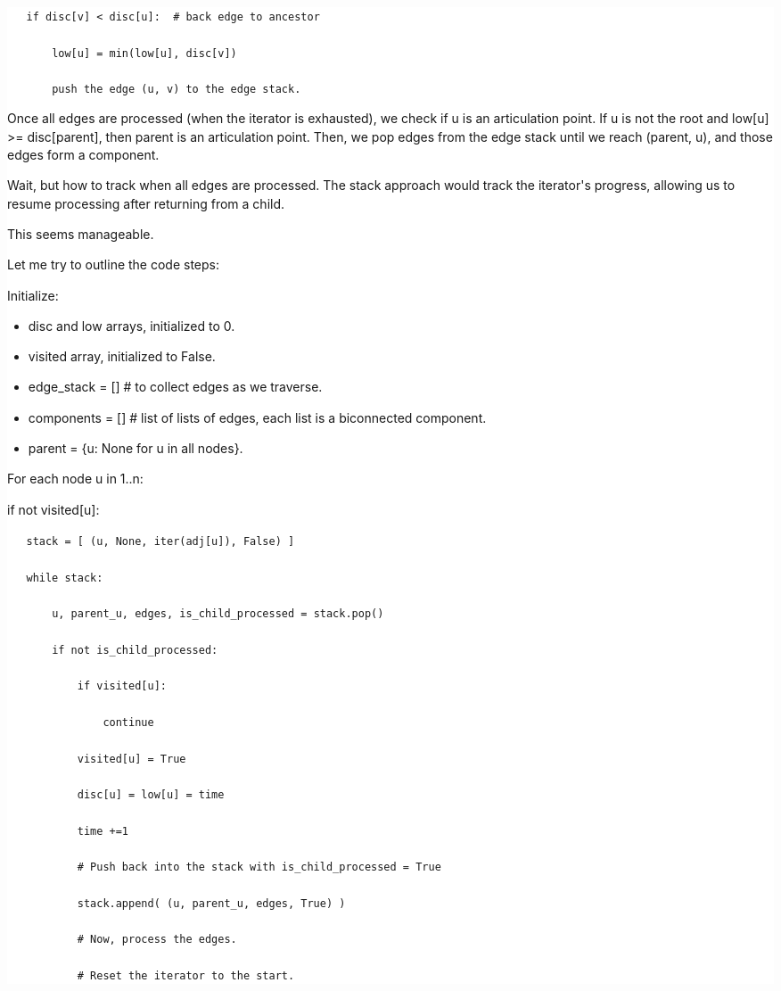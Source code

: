        if disc[v] < disc[u]:  # back edge to ancestor

           low[u] = min(low[u], disc[v])

           push the edge (u, v) to the edge stack.

Once all edges are processed (when the iterator is exhausted), we check if u is an articulation point. If u is not the root and low[u] >= disc[parent], then parent is an articulation point. Then, we pop edges from the edge stack until we reach (parent, u), and those edges form a component.

Wait, but how to track when all edges are processed. The stack approach would track the iterator's progress, allowing us to resume processing after returning from a child.

This seems manageable.

Let me try to outline the code steps:

Initialize:

- disc and low arrays, initialized to 0.

- visited array, initialized to False.

- edge_stack = []  # to collect edges as we traverse.

- components = []  # list of lists of edges, each list is a biconnected component.

- parent = {u: None for u in all nodes}.

For each node u in 1..n:

   if not visited[u]:

       stack = [ (u, None, iter(adj[u]), False) ]

       while stack:

           u, parent_u, edges, is_child_processed = stack.pop()

           if not is_child_processed:

               if visited[u]:

                   continue

               visited[u] = True

               disc[u] = low[u] = time

               time +=1

               # Push back into the stack with is_child_processed = True

               stack.append( (u, parent_u, edges, True) )

               # Now, process the edges.

               # Reset the iterator to the start.
